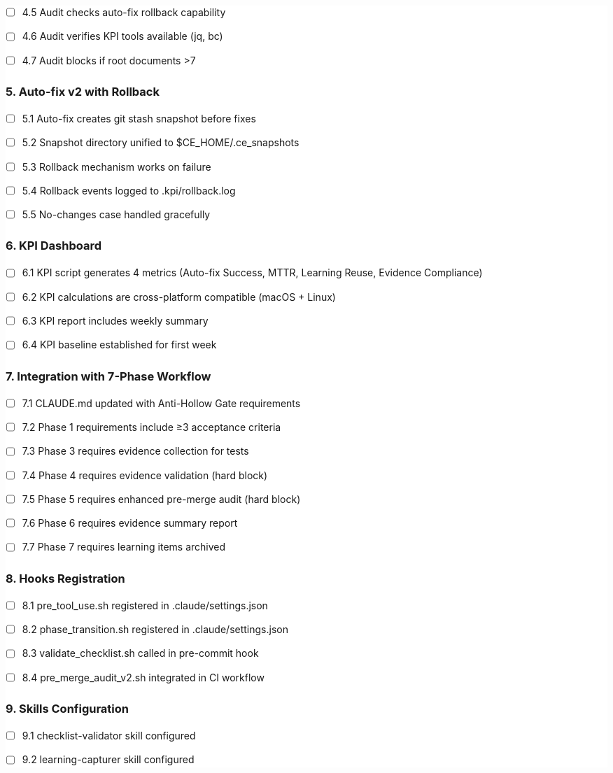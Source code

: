 - [ ] 4.5 Audit checks auto-fix rollback capability

- [ ] 4.6 Audit verifies KPI tools available (jq, bc)

- [ ] 4.7 Audit blocks if root documents >7

### 5. Auto-fix v2 with Rollback

- [ ] 5.1 Auto-fix creates git stash snapshot before fixes

- [ ] 5.2 Snapshot directory unified to $CE_HOME/.ce_snapshots

- [ ] 5.3 Rollback mechanism works on failure

- [ ] 5.4 Rollback events logged to .kpi/rollback.log

- [ ] 5.5 No-changes case handled gracefully

### 6. KPI Dashboard

- [ ] 6.1 KPI script generates 4 metrics (Auto-fix Success, MTTR, Learning Reuse, Evidence Compliance)

- [ ] 6.2 KPI calculations are cross-platform compatible (macOS + Linux)

- [ ] 6.3 KPI report includes weekly summary

- [ ] 6.4 KPI baseline established for first week

### 7. Integration with 7-Phase Workflow

- [ ] 7.1 CLAUDE.md updated with Anti-Hollow Gate requirements

- [ ] 7.2 Phase 1 requirements include ≥3 acceptance criteria

- [ ] 7.3 Phase 3 requires evidence collection for tests

- [ ] 7.4 Phase 4 requires evidence validation (hard block)

- [ ] 7.5 Phase 5 requires enhanced pre-merge audit (hard block)

- [ ] 7.6 Phase 6 requires evidence summary report

- [ ] 7.7 Phase 7 requires learning items archived

### 8. Hooks Registration

- [ ] 8.1 pre_tool_use.sh registered in .claude/settings.json

- [ ] 8.2 phase_transition.sh registered in .claude/settings.json

- [ ] 8.3 validate_checklist.sh called in pre-commit hook

- [ ] 8.4 pre_merge_audit_v2.sh integrated in CI workflow

### 9. Skills Configuration

- [ ] 9.1 checklist-validator skill configured

- [ ] 9.2 learning-capturer skill configured
